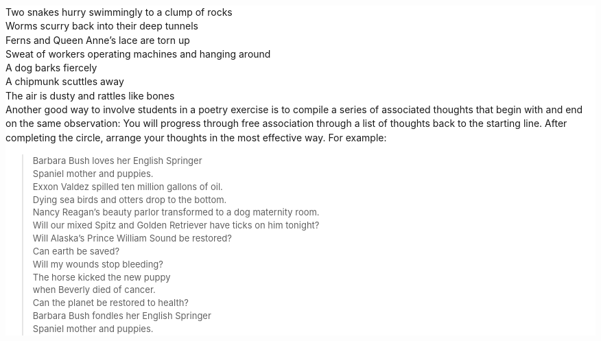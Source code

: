 <dt>
Two snakes hurry swimmingly to a clump of rocks
<dt>
Worms scurry back into their deep tunnels
<dt>
Ferns and Queen Anne’s lace are torn up
<dt>
Sweat of workers operating machines and hanging around
<dt>
A dog barks fiercely
<dt>
A chipmunk scuttles away
<dt>
The air is dusty and rattles like bones
</dt>
</dt>
</dt>
</dt>
</dt>
</dt>
</dt>
</dt>
</dt>
</dt>
</font>
</dl>
</blockquote>
Another good way to involve students in a poetry exercise is to compile a series of associated thoughts that begin with and end on the same observation: You will progress through free association through a list of thoughts back to the starting line. After completing the circle, arrange your thoughts in the most effective way. For example:
<blockquote>
<dl>
<font size="-1">
<dt>
Barbara Bush loves her English Springer
<dt>
Spaniel mother and puppies.
<dt>
Exxon Valdez spilled ten million gallons of oil.
<dt>
Dying sea birds and otters drop to the bottom.
<dt>
Nancy Reagan’s beauty parlor transformed to a dog maternity room.
<dt>
Will our mixed Spitz and Golden Retriever have ticks on him tonight?
<dt>
Will Alaska’s Prince William Sound be restored?
<dt>
Can earth be saved?
<dt>
Will my wounds stop bleeding?
<dt>
The horse kicked the new puppy
<dt>
when Beverly died of cancer.
<dt>
Can the planet be restored to health?
<dt>
Barbara Bush fondles her English Springer
<dt>
Spaniel mother and puppies.
</dt>
</dt>